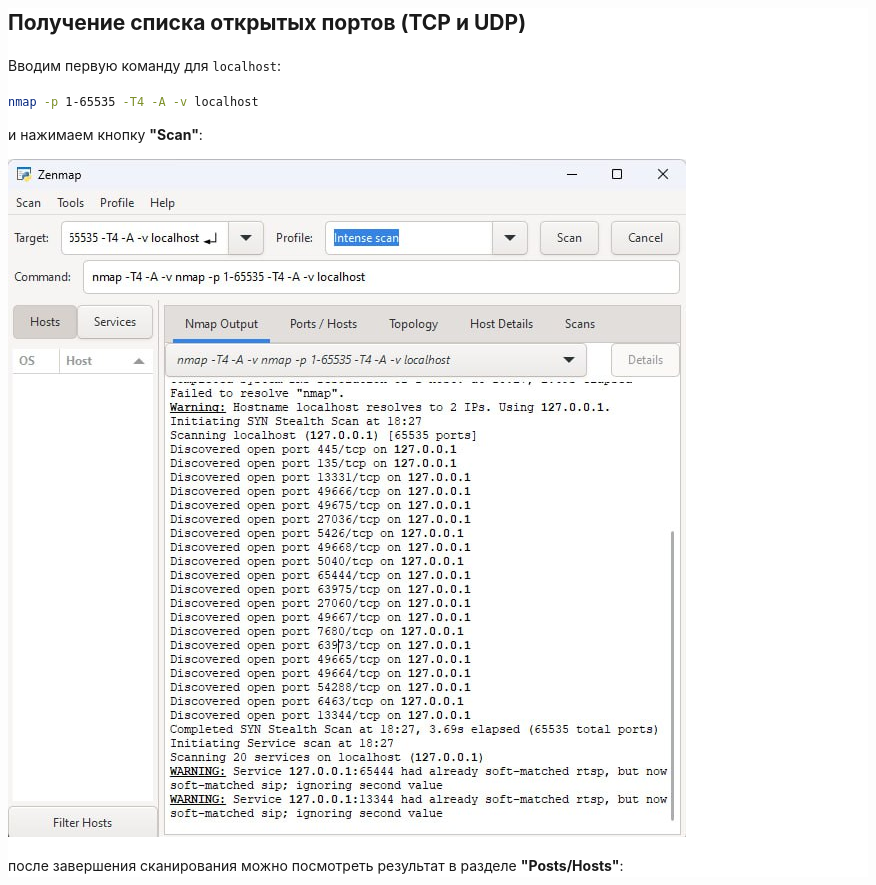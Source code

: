 ## Получение списка открытых портов (TCP и UDP)

Вводим первую команду для `localhost`: 

```bash
nmap -p 1-65535 -T4 -A -v localhost
```

и нажимаем кнопку **"Scan"**: 

<img src="./images/2.jpg">

после завершения сканирования можно посмотреть результат в разделе **"Posts/Hosts"**:
